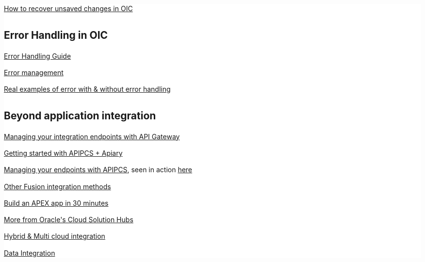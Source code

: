 [How to recover unsaved changes in OIC](https://docs.oracle.com/en/cloud/paas/integration-cloud/integrations-user/recover-unsaved-integration-changes.html)

## Error Handling in OIC

[Error Handling Guide](https://www.ateam-oracle.com/oic-error-handling-guide)

[Error management](https://blogs.oracle.com/integration/oic-bulk-recovery-of-fault-instances)

[Real examples of error with & without error handling](https://github.com/GaryHostt/Oracle_Integration/blob/master/Errors.md)

## Beyond application integration

[Managing your integration endpoints with API Gateway](https://github.com/GaryHostt/OCI_DevOps/blob/master/Lab301.md)

[Getting started with APIPCS + Apiary](https://github.com/OracleCPS/End-to-end-API-Workshop/tree/master/workshop)

[Managing your endpoints with APIPCS](https://github.com/OracleCPS/APIPCS-ICS), seen in action [here](https://www.youtube.com/watch?v=dJlAA71whVY)

[Other Fusion integration methods](https://shalindrasingh.wordpress.com/2019/03/12/all-you-need-to-know-about-integrating-oracle-erp-cloud/)

[Build an APEX app in 30 minutes](https://github.com/fatih-keles/30-min-workshops)
  
[More from Oracle's Cloud Solution Hubs](https://www.oracle.com/cloud/solution-hubs/demos.html)

[Hybrid & Multi cloud integration](https://medium.com/@bennett.stephen/hybrid-multi-cloud-integration-75290733a41b)

[Data Integration](https://s-bennett.com/data-integration/)










